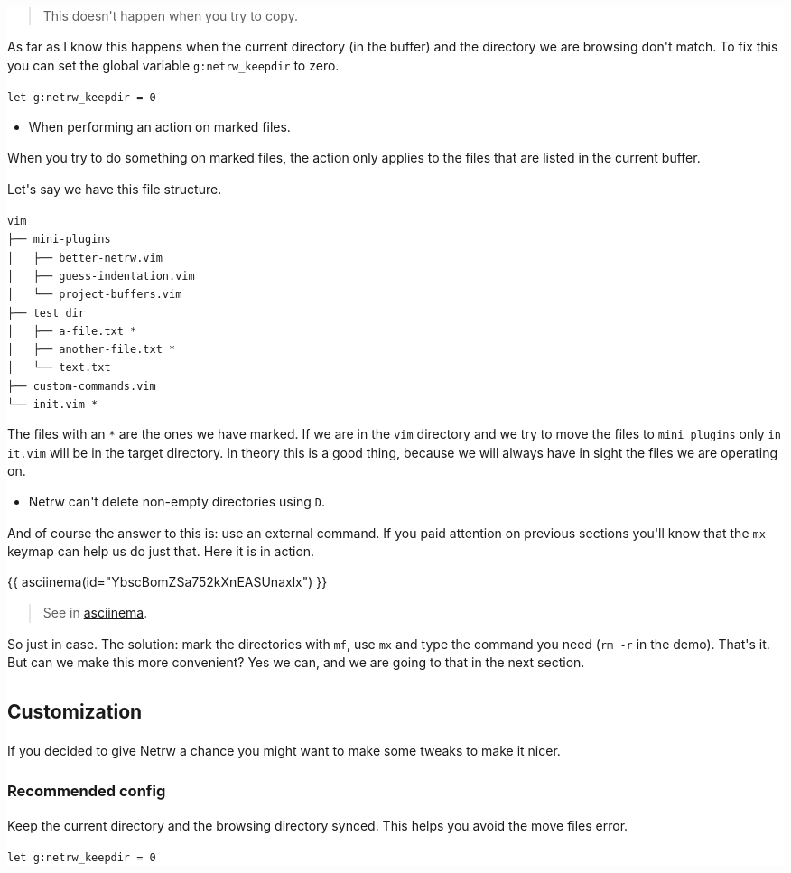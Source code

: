 > This doesn't happen when you try to copy.

As far as I know this happens when the current directory (in the buffer) and the directory we are browsing don't match. To fix this you can set the global variable `g:netrw_keepdir` to zero.

```vim
let g:netrw_keepdir = 0
```

- When performing an action on marked files.

When you try to do something on marked files, the action only applies to the files that are listed in the current buffer.

Let's say we have this file structure.

```
vim
├── mini-plugins
│   ├── better-netrw.vim
│   ├── guess-indentation.vim
│   └── project-buffers.vim
├── test dir
│   ├── a-file.txt *
│   ├── another-file.txt *
│   └── text.txt
├── custom-commands.vim
└── init.vim *
```

The files with an `*` are the ones we have marked. If we are in the `vim` directory and we try to move the files to `mini plugins` only `init.vim` will be in the target directory. In theory this is a good thing, because we will always have in sight the files we are operating on.

- Netrw can't delete non-empty directories using `D`.

And of course the answer to this is: use an external command. If you paid attention on previous sections you'll know that the `mx` keymap can help us do just that. Here it is in action.

{{ asciinema(id="YbscBomZSa752kXnEASUnaxlx") }}

> See in [asciinema](https://asciinema.org/a/YbscBomZSa752kXnEASUnaxlx).

So just in case. The solution: mark the directories with `mf`, use `mx` and type the command you need (`rm -r` in the demo). That's it. But can we make this more convenient? Yes we can, and we are going to that in the next section.

## Customization

If you decided to give Netrw a chance you might want to make some tweaks to make it nicer.

### Recommended config

Keep the current directory and the browsing directory synced. This helps you avoid the move files error.

```vim
let g:netrw_keepdir = 0
```
